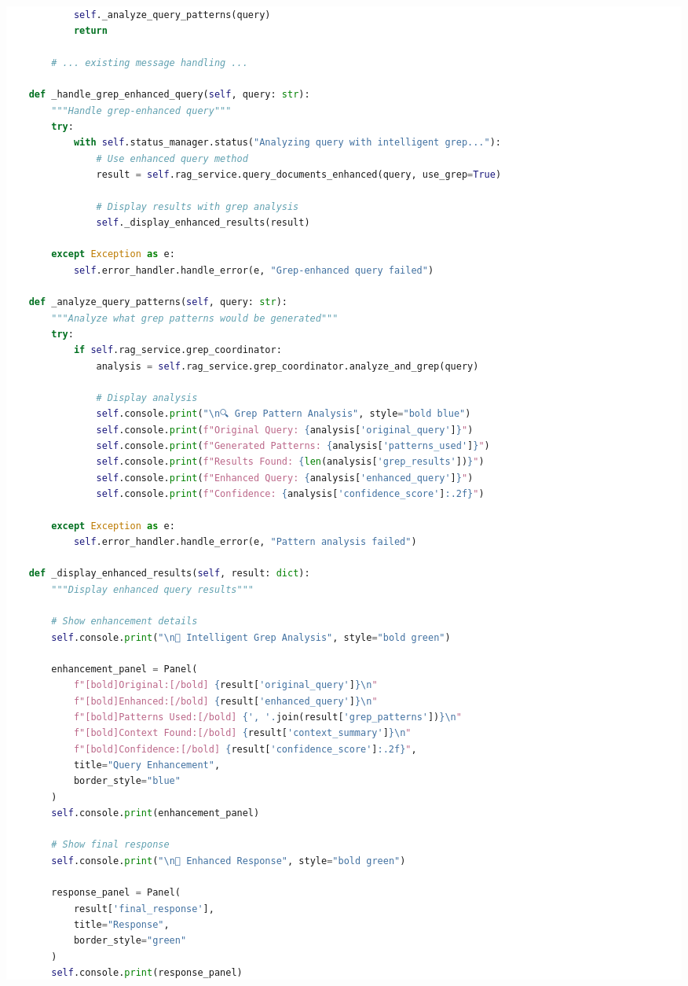 ```python
            self._analyze_query_patterns(query)
            return
        
        # ... existing message handling ...
    
    def _handle_grep_enhanced_query(self, query: str):
        """Handle grep-enhanced query"""
        try:
            with self.status_manager.status("Analyzing query with intelligent grep..."):
                # Use enhanced query method
                result = self.rag_service.query_documents_enhanced(query, use_grep=True)
                
                # Display results with grep analysis
                self._display_enhanced_results(result)
                
        except Exception as e:
            self.error_handler.handle_error(e, "Grep-enhanced query failed")
    
    def _analyze_query_patterns(self, query: str):
        """Analyze what grep patterns would be generated"""
        try:
            if self.rag_service.grep_coordinator:
                analysis = self.rag_service.grep_coordinator.analyze_and_grep(query)
                
                # Display analysis
                self.console.print("\n🔍 Grep Pattern Analysis", style="bold blue")
                self.console.print(f"Original Query: {analysis['original_query']}")
                self.console.print(f"Generated Patterns: {analysis['patterns_used']}")
                self.console.print(f"Results Found: {len(analysis['grep_results'])}")
                self.console.print(f"Enhanced Query: {analysis['enhanced_query']}")
                self.console.print(f"Confidence: {analysis['confidence_score']:.2f}")
                
        except Exception as e:
            self.error_handler.handle_error(e, "Pattern analysis failed")
    
    def _display_enhanced_results(self, result: dict):
        """Display enhanced query results"""
        
        # Show enhancement details
        self.console.print("\n🤖 Intelligent Grep Analysis", style="bold green")
        
        enhancement_panel = Panel(
            f"[bold]Original:[/bold] {result['original_query']}\n"
            f"[bold]Enhanced:[/bold] {result['enhanced_query']}\n"
            f"[bold]Patterns Used:[/bold] {', '.join(result['grep_patterns'])}\n"
            f"[bold]Context Found:[/bold] {result['context_summary']}\n"
            f"[bold]Confidence:[/bold] {result['confidence_score']:.2f}",
            title="Query Enhancement",
            border_style="blue"
        )
        self.console.print(enhancement_panel)
        
        # Show final response
        self.console.print("\n💬 Enhanced Response", style="bold green")
        
        response_panel = Panel(
            result['final_response'],
            title="Response",
            border_style="green"
        )
        self.console.print(response_panel)
```

